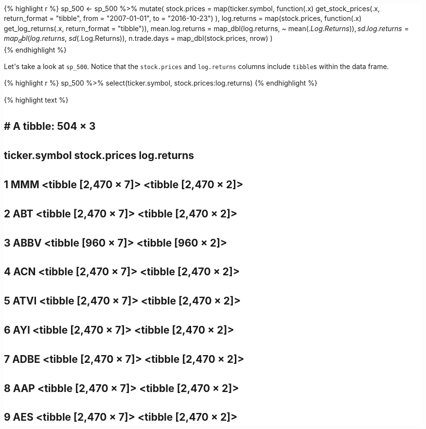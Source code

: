 
{% highlight r %}
sp_500 <- sp_500 %>%
    mutate(
        stock.prices = map(ticker.symbol, 
                              function(.x) get_stock_prices(.x, 
                                                            return_format = "tibble",
                                                            from = "2007-01-01",
                                                            to = "2016-10-23")
                           ),
        log.returns  = map(stock.prices, 
                              function(.x) get_log_returns(.x, return_format = "tibble")),
        mean.log.returns = map_dbl(log.returns, ~ mean(.$Log.Returns)),
        sd.log.returns   = map_dbl(log.returns, ~ sd(.$Log.Returns)),
        n.trade.days = map_dbl(stock.prices, nrow)
        )  
{% endhighlight %}


Let's take a look at `sp_500`. Notice that the `stock.prices` and `log.returns` columns include `tibble`s within the data frame. 


{% highlight r %}
sp_500 %>% 
    select(ticker.symbol, stock.prices:log.returns) 
{% endhighlight %}



{% highlight text %}
## # A tibble: 504 × 3
##    ticker.symbol         stock.prices          log.returns
##            <chr>               <list>               <list>
## 1            MMM <tibble [2,470 × 7]> <tibble [2,470 × 2]>
## 2            ABT <tibble [2,470 × 7]> <tibble [2,470 × 2]>
## 3           ABBV   <tibble [960 × 7]>   <tibble [960 × 2]>
## 4            ACN <tibble [2,470 × 7]> <tibble [2,470 × 2]>
## 5           ATVI <tibble [2,470 × 7]> <tibble [2,470 × 2]>
## 6            AYI <tibble [2,470 × 7]> <tibble [2,470 × 2]>
## 7           ADBE <tibble [2,470 × 7]> <tibble [2,470 × 2]>
## 8            AAP <tibble [2,470 × 7]> <tibble [2,470 × 2]>
## 9            AES <tibble [2,470 × 7]> <tibble [2,470 × 2]>